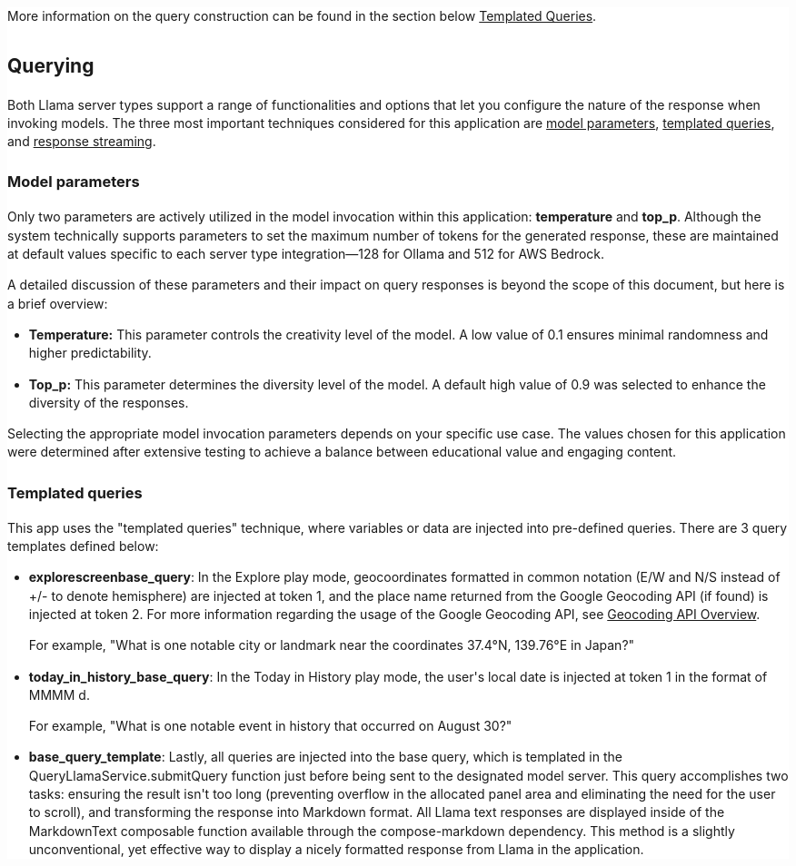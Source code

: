 More information on the query construction can be found in the section below [Templated Queries](#templated-queries).

## Querying

Both Llama server types support a range of functionalities and options that let you configure the nature of the response when invoking models. The three most important techniques considered for this application are [model parameters](#model-parameters), [templated queries](#templated-queries), and [response streaming](#response-streaming).

### Model parameters

Only two parameters are actively utilized in the model invocation within this application: **temperature** and **top_p**. Although the system technically supports parameters to set the maximum number of tokens for the generated response, these are maintained at default values specific to each server type integration—128 for Ollama and 512 for AWS Bedrock.

A detailed discussion of these parameters and their impact on query responses is beyond the scope of this document, but here is a brief overview:

* **Temperature:** This parameter controls the creativity level of the model. A low value of 0.1 ensures minimal randomness and higher predictability.

* **Top_p:** This parameter determines the diversity level of the model. A default high value of 0.9 was selected to enhance the diversity of the responses.

Selecting the appropriate model invocation parameters depends on your specific use case. The values chosen for this application were determined after extensive testing to achieve a balance between educational value and engaging content.


### Templated queries

This app uses the "templated queries" technique, where variables or data are injected into pre-defined queries. There are 3 query templates defined below:

* **explorescreenbase_query**: In the Explore play mode, geocoordinates formatted in common notation (E/W and N/S instead of +/- to denote hemisphere) are injected at token 1, and the place name returned from the Google Geocoding API (if found) is injected at token 2. For more information regarding the usage of the Google Geocoding API, see [Geocoding API Overview](https://developers.google.com/maps/documentation/geocoding/overview).

    For example, "What is one notable city or landmark near the coordinates 37.4°N, 139.76°E in Japan?"

* **today_in_history_base_query**: In the Today in History play mode, the user's local date is injected at token 1 in the format of MMMM d.

    For example, "What is one notable event in history that occurred on August 30?"

* **base_query_template**: Lastly, all queries are injected into the base query, which is templated in the QueryLlamaService.submitQuery function just before being sent to the designated model server. This query accomplishes two tasks: ensuring the result isn't too long (preventing overflow in the allocated panel area and eliminating the need for the user to scroll), and transforming the response into Markdown format. All Llama text responses are displayed inside of the MarkdownText composable function available through the compose-markdown dependency. This method is a slightly unconventional, yet effective way to display a nicely formatted response from Llama in the application.
